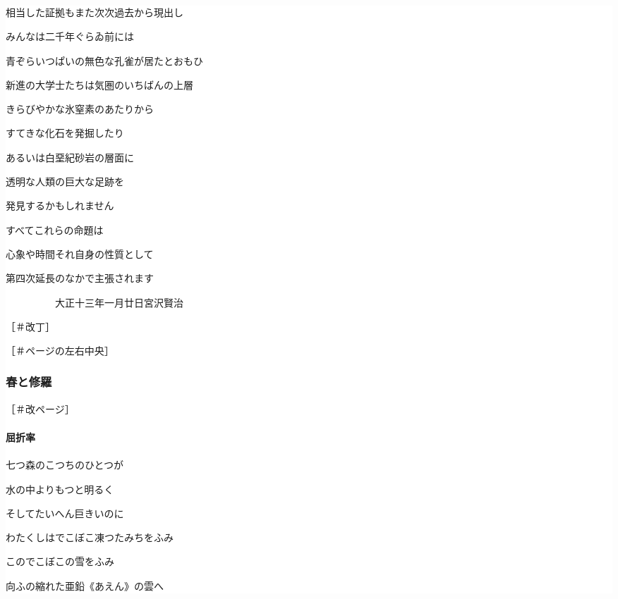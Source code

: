 相当した証拠もまた次次過去から現出し

みんなは二千年ぐらゐ前には

青ぞらいつぱいの無色な孔雀が居たとおもひ

新進の大学士たちは気圏のいちばんの上層

きらびやかな氷窒素のあたりから

すてきな化石を発掘したり

あるいは白堊紀砂岩の層面に

透明な人類の巨大な足跡を

発見するかもしれません



すべてこれらの命題は

心象や時間それ自身の性質として

第四次延長のなかで主張されます







　　　　　大正十三年一月廿日宮沢賢治

［＃改丁］

［＃ページの左右中央］





### 春と修羅






［＃改ページ］



#### 屈折率






七つ森のこつちのひとつが

水の中よりもつと明るく

そしてたいへん巨きいのに

わたくしはでこぼこ凍つたみちをふみ

このでこぼこの雪をふみ

向ふの縮れた亜鉛《あえん》の雲へ
